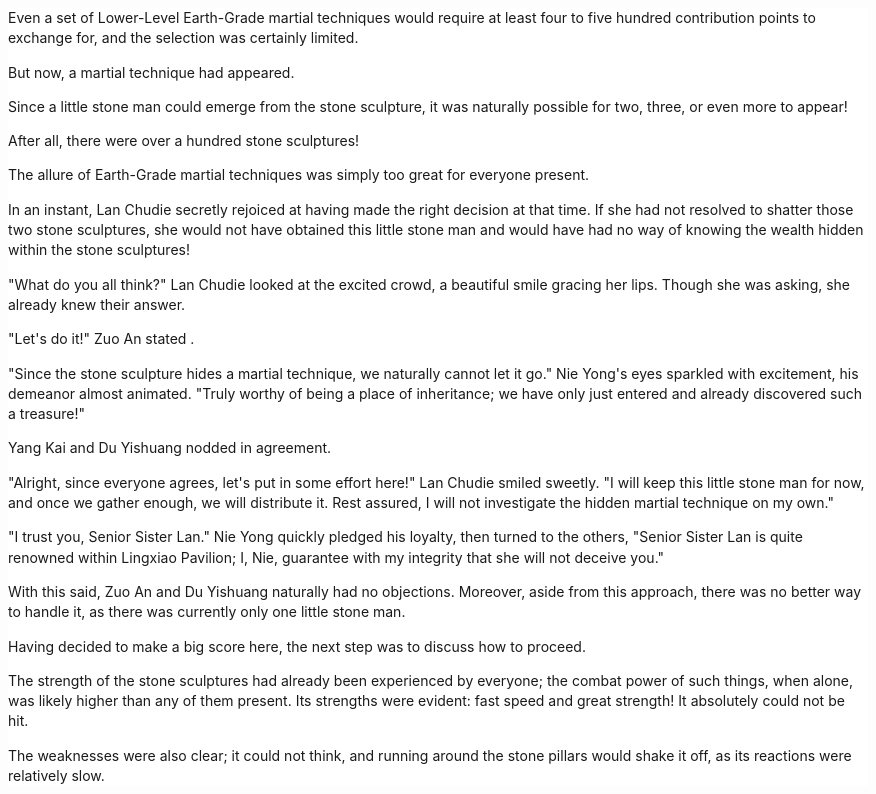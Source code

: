 Even a set of Lower-Level Earth-Grade martial techniques would require at least four to five hundred contribution points to exchange for, and the selection was certainly limited.

But now, a martial technique had appeared.

Since a little stone man could emerge from the stone sculpture, it was naturally possible for two, three, or even more to appear!

After all, there were over a hundred stone sculptures!

The allure of Earth-Grade martial techniques was simply too great for everyone present.

In an instant, Lan Chudie secretly rejoiced at having made the right decision at that time. If she had not resolved to shatter those two stone sculptures, she would not have obtained this little stone man and would have had no way of knowing the wealth hidden within the stone sculptures!

"What do you all think?" Lan Chudie looked at the excited crowd, a beautiful smile gracing her lips. Though she was asking, she already knew their answer.

"Let's do it!" Zuo An stated .

"Since the stone sculpture hides a martial technique, we naturally cannot let it go." Nie Yong's eyes sparkled with excitement, his demeanor almost animated. "Truly worthy of being a place of inheritance; we have only just entered and already discovered such a treasure!"

Yang Kai and Du Yishuang nodded in agreement.

"Alright, since everyone agrees, let's put in some effort here!" Lan Chudie smiled sweetly. "I will keep this little stone man for now, and once we gather enough, we will distribute it. Rest assured, I will not investigate the hidden martial technique on my own."

"I trust you, Senior Sister Lan." Nie Yong quickly pledged his loyalty, then turned to the others, "Senior Sister Lan is quite renowned within Lingxiao Pavilion; I, Nie, guarantee with my integrity that she will not deceive you."

With this said, Zuo An and Du Yishuang naturally had no objections. Moreover, aside from this approach, there was no better way to handle it, as there was currently only one little stone man.

Having decided to make a big score here, the next step was to discuss how to proceed.

The strength of the stone sculptures had already been experienced by everyone; the combat power of such things, when alone, was likely higher than any of them present. Its strengths were evident: fast speed and great strength! It absolutely could not be hit.

The weaknesses were also clear; it could not think, and running around the stone pillars would shake it off, as its reactions were relatively slow.